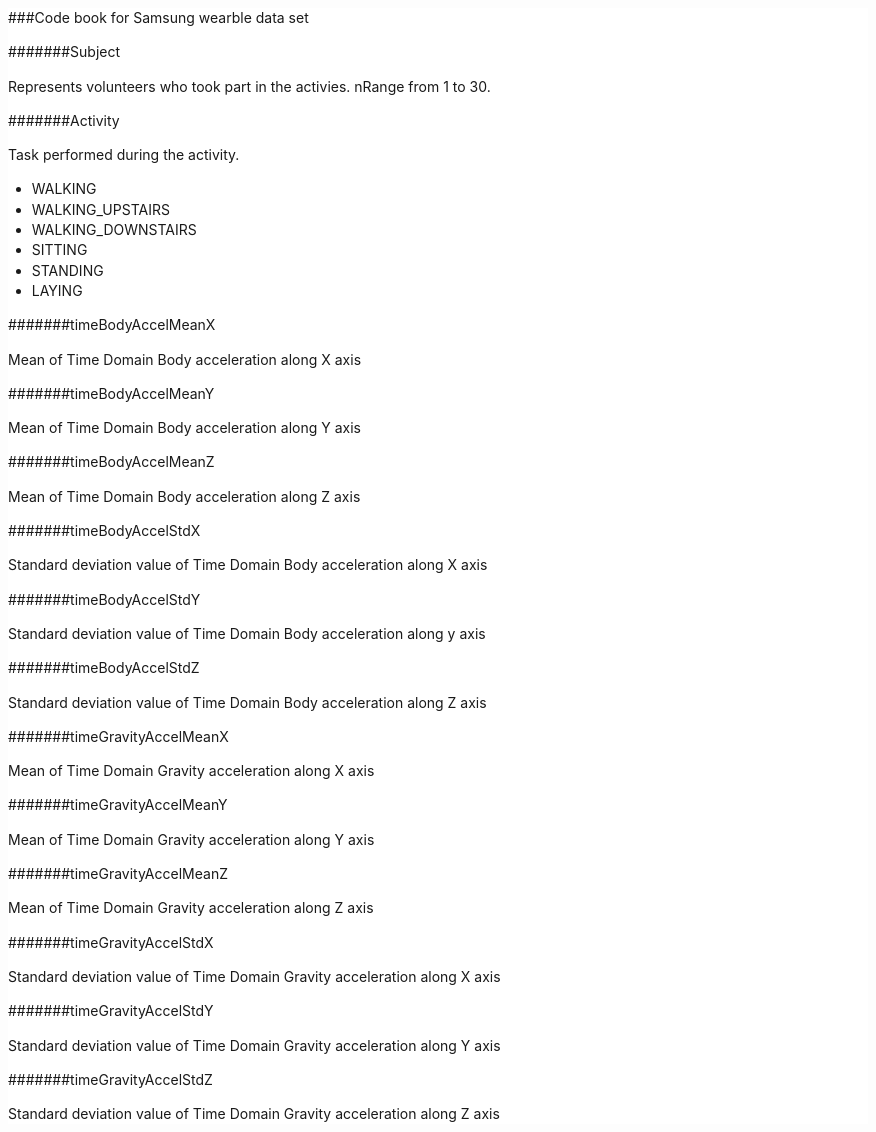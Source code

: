 ###Code book for Samsung wearble data set

#######Subject

Represents volunteers who took part in the activies. nRange from 1 to 30.

#######Activity

Task performed during the activity. 
* WALKING 
* WALKING_UPSTAIRS 
* WALKING_DOWNSTAIRS 
* SITTING 
* STANDING 
* LAYING

#######timeBodyAccelMeanX

 Mean of Time Domain Body acceleration along X axis

#######timeBodyAccelMeanY

 Mean of Time Domain Body acceleration along Y axis

#######timeBodyAccelMeanZ

 Mean of Time Domain Body acceleration along Z axis

#######timeBodyAccelStdX

 Standard deviation value of Time Domain Body acceleration along X axis

#######timeBodyAccelStdY

 Standard deviation value of Time Domain Body acceleration along y axis

#######timeBodyAccelStdZ

 Standard deviation value of Time Domain Body acceleration along Z axis

#######timeGravityAccelMeanX

 Mean of Time Domain Gravity acceleration along X axis

#######timeGravityAccelMeanY

 Mean of Time Domain Gravity acceleration along Y axis

#######timeGravityAccelMeanZ

 Mean of Time Domain Gravity acceleration along Z axis

#######timeGravityAccelStdX

 Standard deviation value of Time Domain Gravity acceleration along X axis

#######timeGravityAccelStdY

 Standard deviation value of Time Domain Gravity acceleration along Y axis

#######timeGravityAccelStdZ

 Standard deviation value of Time Domain Gravity acceleration along Z axis
